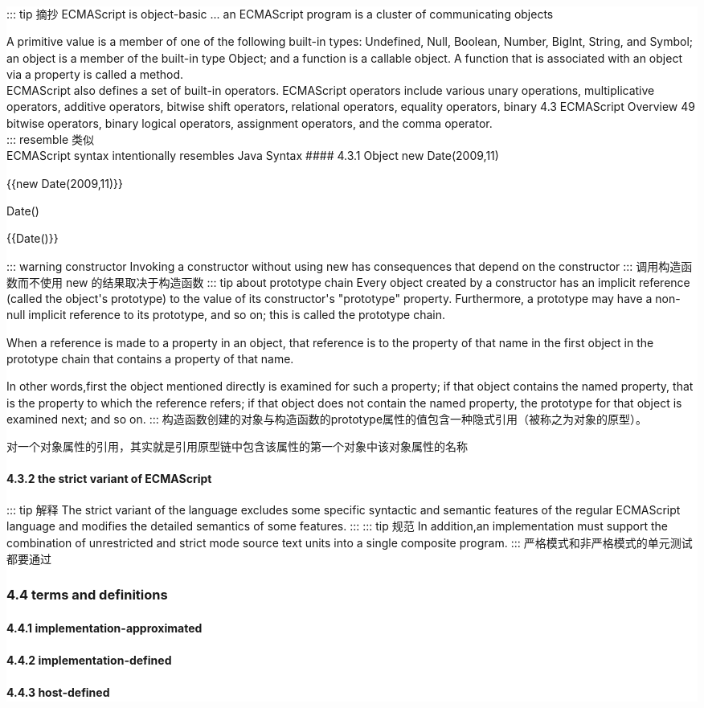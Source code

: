 ::: tip 摘抄
ECMAScript is object-basic ... an ECMAScript program is a cluster of communicating objects<br/>
<div class="tip-aqua">
A primitive value is a member of one of the following built-in types: Undefined, Null, Boolean, Number, BigInt, String, and Symbol; an object is a member of the built-in type Object; and a function is a callable object. A function that is associated with an object via a property is called a method.
</div>
ECMAScript also defines a set of built-in operators. ECMAScript operators include various unary operations,
multiplicative operators, additive operators, bitwise shift operators, relational operators, equality operators, binary
4.3 ECMAScript Overview 49 bitwise operators, binary logical operators, assignment operators, and the comma operator.<br/>
:::
resemble 类似<br/>
ECMAScript syntax intentionally resembles Java Syntax
#### 4.3.1 Object
new Date(2009,11)
<p class="tip-aqua">{{new Date(2009,11)}}</p>
Date()
<p class="tip-aqua">{{Date()}}</p>

::: warning constructor
Invoking a constructor without using new has consequences that depend on the constructor
:::
调用构造函数而不使用 new 的结果取决于构造函数
::: tip about prototype chain
Every object created by a constructor has an implicit reference (called the object's prototype) to the value of its
constructor's "prototype" property. Furthermore, a prototype may have a non-null implicit reference to its prototype,
and so on; this is called the prototype chain.
<p class="tip-aqua"> When a reference is made to a property in an object, that reference is to the
property of that name in the first object in the prototype chain that contains a property of that name. 
</p>
In other words,first the object mentioned directly is examined for such a property; if that object contains the named property, that is
the property to which the reference refers; if that object does not contain the named property, the prototype for that
object is examined next; and so on.
:::
构造函数创建的对象与构造函数的prototype属性的值包含一种隐式引用（被称之为对象的原型）。
<p class="tip-aqua">
对一个对象属性的引用，其实就是引用原型链中包含该属性的第一个对象中该对象属性的名称
</p>

#### 4.3.2 the strict variant of ECMAScript
::: tip 解释
The strict variant of the language excludes some specific syntactic and semantic features of the regular ECMAScript language and modifies the detailed semantics of
some features.
:::
::: tip 规范
In addition,an implementation must support the combination of unrestricted and strict mode source text units into a single composite program.
:::
严格模式和非严格模式的单元测试都要通过
### 4.4 terms and definitions
#### 4.4.1 implementation-approximated
#### 4.4.2 implementation-defined
#### 4.4.3 host-defined